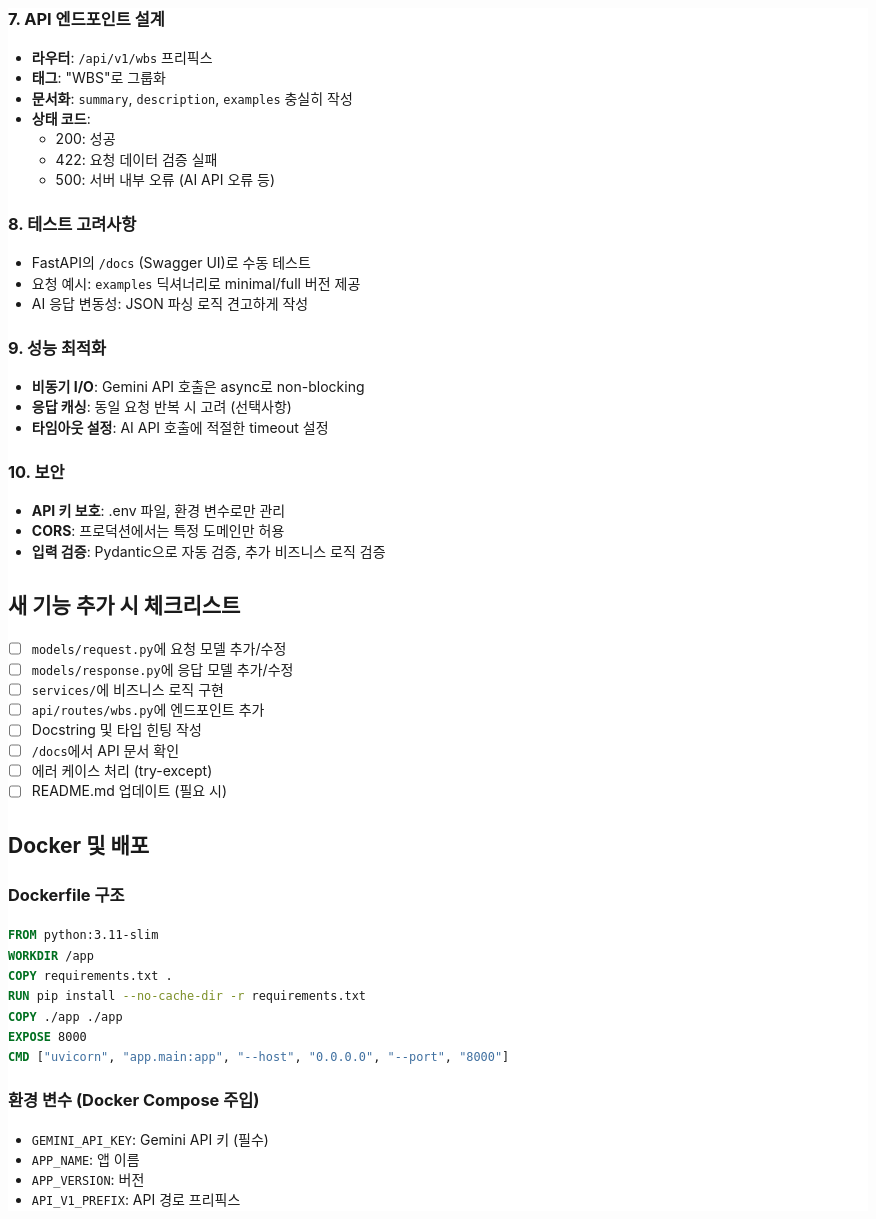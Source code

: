 ### 7. API 엔드포인트 설계
- **라우터**: `/api/v1/wbs` 프리픽스
- **태그**: "WBS"로 그룹화
- **문서화**: `summary`, `description`, `examples` 충실히 작성
- **상태 코드**:
  - 200: 성공
  - 422: 요청 데이터 검증 실패
  - 500: 서버 내부 오류 (AI API 오류 등)

### 8. 테스트 고려사항
- FastAPI의 `/docs` (Swagger UI)로 수동 테스트
- 요청 예시: `examples` 딕셔너리로 minimal/full 버전 제공
- AI 응답 변동성: JSON 파싱 로직 견고하게 작성

### 9. 성능 최적화
- **비동기 I/O**: Gemini API 호출은 async로 non-blocking
- **응답 캐싱**: 동일 요청 반복 시 고려 (선택사항)
- **타임아웃 설정**: AI API 호출에 적절한 timeout 설정

### 10. 보안
- **API 키 보호**: .env 파일, 환경 변수로만 관리
- **CORS**: 프로덕션에서는 특정 도메인만 허용
- **입력 검증**: Pydantic으로 자동 검증, 추가 비즈니스 로직 검증

## 새 기능 추가 시 체크리스트
- [ ] `models/request.py`에 요청 모델 추가/수정
- [ ] `models/response.py`에 응답 모델 추가/수정
- [ ] `services/`에 비즈니스 로직 구현
- [ ] `api/routes/wbs.py`에 엔드포인트 추가
- [ ] Docstring 및 타입 힌팅 작성
- [ ] `/docs`에서 API 문서 확인
- [ ] 에러 케이스 처리 (try-except)
- [ ] README.md 업데이트 (필요 시)

## Docker 및 배포

### Dockerfile 구조
```dockerfile
FROM python:3.11-slim
WORKDIR /app
COPY requirements.txt .
RUN pip install --no-cache-dir -r requirements.txt
COPY ./app ./app
EXPOSE 8000
CMD ["uvicorn", "app.main:app", "--host", "0.0.0.0", "--port", "8000"]
```

### 환경 변수 (Docker Compose 주입)
- `GEMINI_API_KEY`: Gemini API 키 (필수)
- `APP_NAME`: 앱 이름
- `APP_VERSION`: 버전
- `API_V1_PREFIX`: API 경로 프리픽스
